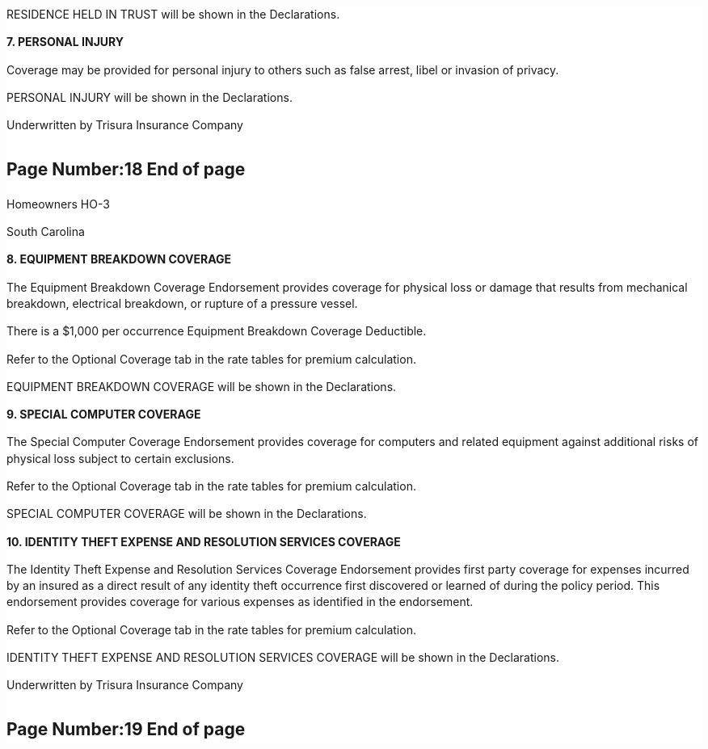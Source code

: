 RESIDENCE HELD IN TRUST will be shown in the Declarations.

**7. PERSONAL INJURY**

Coverage may be provided for personal injury to others such as false arrest, libel or invasion of privacy.

PERSONAL INJURY will be shown in the Declarations.

Underwritten by Trisura Insurance Company

**Page Number:18**
**End of page**
-----

Homeowners HO-3

South Carolina

**8. EQUIPMENT BREAKDOWN COVERAGE**

The Equipment Breakdown Coverage Endorsement provides coverage for physical loss or damage that
results from mechanical breakdown, electrical breakdown, or rupture of a pressure vessel.

There is a $1,000 per occurrence Equipment Breakdown Coverage Deductible.

Refer to the Optional Coverage tab in the rate tables for premium calculation.

EQUIPMENT BREAKDOWN COVERAGE will be shown in the Declarations.

**9. SPECIAL COMPUTER COVERAGE**

The Special Computer Coverage Endorsement provides coverage for computers and related equipment
against additional risks of physical loss subject to certain exclusions.

Refer to the Optional Coverage tab in the rate tables for premium calculation.

SPECIAL COMPUTER COVERAGE will be shown in the Declarations.

**10. IDENTITY THEFT EXPENSE AND RESOLUTION SERVICES COVERAGE**

The Identity Theft Expense and Resolution Services Coverage Endorsement provides first party coverage
for expenses incurred by an insured as a direct result of any identity theft occurrence first discovered or
learned of during the policy period. This endorsement provides coverage for various expenses as
identified in the endorsement.

Refer to the Optional Coverage tab in the rate tables for premium calculation.

IDENTITY THEFT EXPENSE AND RESOLUTION SERVICES COVERAGE will be shown in the
Declarations.

Underwritten by Trisura Insurance Company

**Page Number:19**
**End of page**
-----


